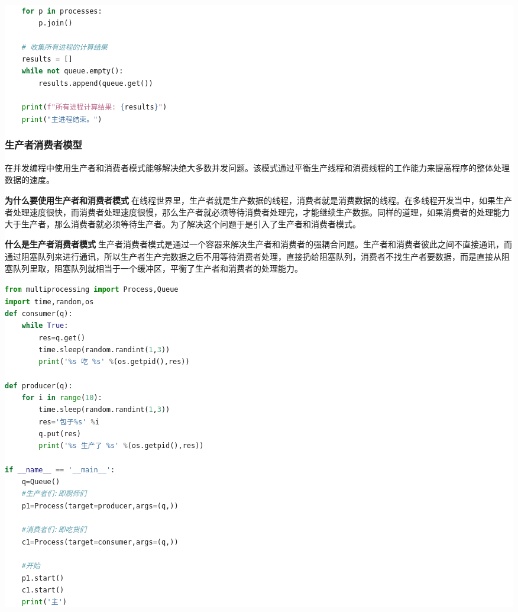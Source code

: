 ```python
    for p in processes:
        p.join()

    # 收集所有进程的计算结果
    results = []
    while not queue.empty():
        results.append(queue.get())

    print(f"所有进程计算结果: {results}")
    print("主进程结束。")
```

### 生产者消费者模型

在并发编程中使用生产者和消费者模式能够解决绝大多数并发问题。该模式通过平衡生产线程和消费线程的工作能力来提高程序的整体处理数据的速度。

**为什么要使用生产者和消费者模式**
在线程世界里，生产者就是生产数据的线程，消费者就是消费数据的线程。在多线程开发当中，如果生产者处理速度很快，而消费者处理速度很慢，那么生产者就必须等待消费者处理完，才能继续生产数据。同样的道理，如果消费者的处理能力大于生产者，那么消费者就必须等待生产者。为了解决这个问题于是引入了生产者和消费者模式。

**什么是生产者消费者模式**
生产者消费者模式是通过一个容器来解决生产者和消费者的强耦合问题。生产者和消费者彼此之间不直接通讯，而通过阻塞队列来进行通讯，所以生产者生产完数据之后不用等待消费者处理，直接扔给阻塞队列，消费者不找生产者要数据，而是直接从阻塞队列里取，阻塞队列就相当于一个缓冲区，平衡了生产者和消费者的处理能力。

```python
from multiprocessing import Process,Queue
import time,random,os
def consumer(q):
    while True:
        res=q.get()
        time.sleep(random.randint(1,3))
        print('%s 吃 %s' %(os.getpid(),res))

def producer(q):
    for i in range(10):
        time.sleep(random.randint(1,3))
        res='包子%s' %i
        q.put(res)
        print('%s 生产了 %s' %(os.getpid(),res))

if __name__ == '__main__':
    q=Queue()
    #生产者们:即厨师们
    p1=Process(target=producer,args=(q,))

    #消费者们:即吃货们
    c1=Process(target=consumer,args=(q,))

    #开始
    p1.start()
    c1.start()
    print('主')
```
